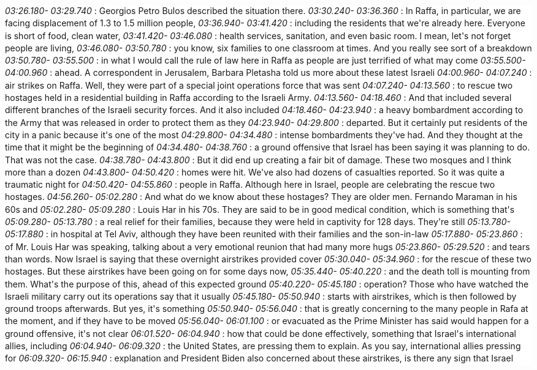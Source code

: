 *03:26.180- 03:29.740* :  Georgios Petro Bulos described the situation there.
*03:30.240- 03:36.360* :  In Raffa, in particular, we are facing displacement of 1.3 to 1.5 million people,
*03:36.940- 03:41.420* :  including the residents that we're already here. Everyone is short of food, clean water,
*03:41.420- 03:46.080* :  health services, sanitation, and even basic room. I mean, let's not forget people are living,
*03:46.080- 03:50.780* :  you know, six families to one classroom at times. And you really see sort of a breakdown
*03:50.780- 03:55.500* :  in what I would call the rule of law here in Raffa as people are just terrified of what may come
*03:55.500- 04:00.960* :  ahead. A correspondent in Jerusalem, Barbara Pletasha told us more about these latest Israeli
*04:00.960- 04:07.240* :  air strikes on Raffa. Well, they were part of a special joint operations force that was sent
*04:07.240- 04:13.560* :  to rescue two hostages held in a residential building in Raffa according to the Israeli Army.
*04:13.560- 04:18.460* :  And that included several different branches of the Israeli security forces. And it also included
*04:18.460- 04:23.940* :  a heavy bombardment according to the Army that was released in order to protect them as they
*04:23.940- 04:29.800* :  departed. But it certainly put residents of the city in a panic because it's one of the most
*04:29.800- 04:34.480* :  intense bombardments they've had. And they thought at the time that it might be the beginning of
*04:34.480- 04:38.760* :  a ground offensive that Israel has been saying it was planning to do. That was not the case.
*04:38.780- 04:43.800* :  But it did end up creating a fair bit of damage. These two mosques and I think more than a dozen
*04:43.800- 04:50.420* :  homes were hit. We've also had dozens of casualties reported. So it was quite a traumatic night for
*04:50.420- 04:55.860* :  people in Raffa. Although here in Israel, people are celebrating the rescue two hostages.
*04:56.260- 05:02.280* :  And what do we know about these hostages? They are older men. Fernando Maraman in his 60s and
*05:02.280- 05:09.280* :  Louis Har in his 70s. They are said to be in good medical condition, which is something that's
*05:09.280- 05:13.780* :  a real relief for their families, because they were held in captivity for 128 days. They're still
*05:13.780- 05:17.880* :  in hospital at Tel Aviv, although they have been reunited with their families and the son-in-law
*05:17.880- 05:23.860* :  of Mr. Louis Har was speaking, talking about a very emotional reunion that had many more hugs
*05:23.860- 05:29.520* :  and tears than words. Now Israel is saying that these overnight airstrikes provided cover
*05:30.040- 05:34.960* :  for the rescue of these two hostages. But these airstrikes have been going on for some days now,
*05:35.440- 05:40.220* :  and the death toll is mounting from them. What's the purpose of this, ahead of this expected ground
*05:40.220- 05:45.180* :  operation? Those who have watched the Israeli military carry out its operations say that it usually
*05:45.180- 05:50.940* :  starts with airstrikes, which is then followed by ground troops afterwards. But yes, it's something
*05:50.940- 05:56.040* :  that is greatly concerning to the many people in Rafa at the moment, and if they have to be moved
*05:56.040- 06:01.100* :  or evacuated as the Prime Minister has said would happen for a ground offensive, it's not clear
*06:01.520- 06:04.940* :  how that could be done effectively, something that Israel's international allies, including
*06:04.940- 06:09.320* :  the United States, are pressing them to explain. As you say, international allies pressing for
*06:09.320- 06:15.940* :  explanation and President Biden also concerned about these airstrikes, is there any sign that Israel